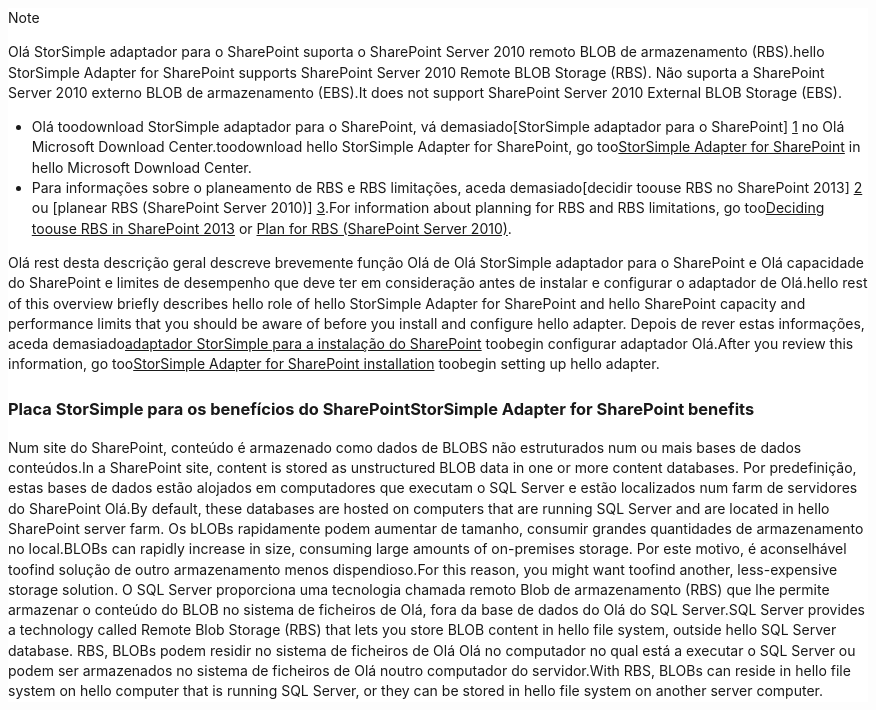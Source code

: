 > [!NOTE]
> <span data-ttu-id="22d51-108">Olá StorSimple adaptador para o SharePoint suporta o SharePoint Server 2010 remoto BLOB de armazenamento (RBS).</span><span class="sxs-lookup"><span data-stu-id="22d51-108">hello StorSimple Adapter for SharePoint supports SharePoint Server 2010 Remote BLOB Storage (RBS).</span></span> <span data-ttu-id="22d51-109">Não suporta a SharePoint Server 2010 externo BLOB de armazenamento (EBS).</span><span class="sxs-lookup"><span data-stu-id="22d51-109">It does not support SharePoint Server 2010 External BLOB Storage (EBS).</span></span>


* <span data-ttu-id="22d51-110">Olá toodownload StorSimple adaptador para o SharePoint, vá demasiado[StorSimple adaptador para o SharePoint] [ 1] no Olá Microsoft Download Center.</span><span class="sxs-lookup"><span data-stu-id="22d51-110">toodownload hello StorSimple Adapter for SharePoint, go too[StorSimple Adapter for SharePoint][1] in hello Microsoft Download Center.</span></span>
* <span data-ttu-id="22d51-111">Para informações sobre o planeamento de RBS e RBS limitações, aceda demasiado[decidir toouse RBS no SharePoint 2013] [ 2] ou [planear RBS (SharePoint Server 2010)] [3].</span><span class="sxs-lookup"><span data-stu-id="22d51-111">For information about planning for RBS and RBS limitations, go too[Deciding toouse RBS in SharePoint 2013][2] or [Plan for RBS (SharePoint Server 2010)][3].</span></span>

<span data-ttu-id="22d51-112">Olá rest desta descrição geral descreve brevemente função Olá de Olá StorSimple adaptador para o SharePoint e Olá capacidade do SharePoint e limites de desempenho que deve ter em consideração antes de instalar e configurar o adaptador de Olá.</span><span class="sxs-lookup"><span data-stu-id="22d51-112">hello rest of this overview briefly describes hello role of hello StorSimple Adapter for SharePoint and hello SharePoint capacity and performance limits that you should be aware of before you install and configure hello adapter.</span></span> <span data-ttu-id="22d51-113">Depois de rever estas informações, aceda demasiado[adaptador StorSimple para a instalação do SharePoint](#storsimple-adapter-for-sharepoint-installation) toobegin configurar adaptador Olá.</span><span class="sxs-lookup"><span data-stu-id="22d51-113">After you review this information, go too[StorSimple Adapter for SharePoint installation](#storsimple-adapter-for-sharepoint-installation) toobegin setting up hello adapter.</span></span>

### <a name="storsimple-adapter-for-sharepoint-benefits"></a><span data-ttu-id="22d51-114">Placa StorSimple para os benefícios do SharePoint</span><span class="sxs-lookup"><span data-stu-id="22d51-114">StorSimple Adapter for SharePoint benefits</span></span>
<span data-ttu-id="22d51-115">Num site do SharePoint, conteúdo é armazenado como dados de BLOBS não estruturados num ou mais bases de dados conteúdos.</span><span class="sxs-lookup"><span data-stu-id="22d51-115">In a SharePoint site, content is stored as unstructured BLOB data in one or more content databases.</span></span> <span data-ttu-id="22d51-116">Por predefinição, estas bases de dados estão alojados em computadores que executam o SQL Server e estão localizados num farm de servidores do SharePoint Olá.</span><span class="sxs-lookup"><span data-stu-id="22d51-116">By default, these databases are hosted on computers that are running SQL Server and are located in hello SharePoint server farm.</span></span> <span data-ttu-id="22d51-117">Os bLOBs rapidamente podem aumentar de tamanho, consumir grandes quantidades de armazenamento no local.</span><span class="sxs-lookup"><span data-stu-id="22d51-117">BLOBs can rapidly increase in size, consuming large amounts of on-premises storage.</span></span> <span data-ttu-id="22d51-118">Por este motivo, é aconselhável toofind solução de outro armazenamento menos dispendioso.</span><span class="sxs-lookup"><span data-stu-id="22d51-118">For this reason, you might want toofind another, less-expensive storage solution.</span></span> <span data-ttu-id="22d51-119">O SQL Server proporciona uma tecnologia chamada remoto Blob de armazenamento (RBS) que lhe permite armazenar o conteúdo do BLOB no sistema de ficheiros de Olá, fora da base de dados do Olá do SQL Server.</span><span class="sxs-lookup"><span data-stu-id="22d51-119">SQL Server provides a technology called Remote Blob Storage (RBS) that lets you store BLOB content in hello file system, outside hello SQL Server database.</span></span> <span data-ttu-id="22d51-120">RBS, BLOBs podem residir no sistema de ficheiros de Olá Olá no computador no qual está a executar o SQL Server ou podem ser armazenados no sistema de ficheiros de Olá noutro computador do servidor.</span><span class="sxs-lookup"><span data-stu-id="22d51-120">With RBS, BLOBs can reside in hello file system on hello computer that is running SQL Server, or they can be stored in hello file system on another server computer.</span></span>


[1]: https://www.microsoft.com/download/details.aspx?id=44073
[2]: https://technet.microsoft.com/library/ff628583(v=office.15).aspx
[3]: https://technet.microsoft.com/library/ff628583(v=office.14).aspx
[4]: https://technet.microsoft.com/library/ff628569(v=office.14).aspx
[5]: https://technet.microsoft.com/library/ff628583(v=office.15).aspx
[8]: https://technet.microsoft.com/en-us/library/ff943565.aspx
